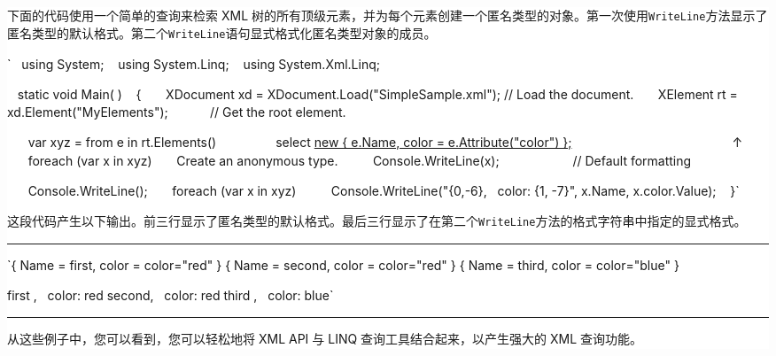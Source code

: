 下面的代码使用一个简单的查询来检索 XML 树的所有顶级元素，并为每个元素创建一个匿名类型的对象。第一次使用`WriteLine`方法显示了匿名类型的默认格式。第二个`WriteLine`语句显式格式化匿名类型对象的成员。

`   using System;
   using System.Linq;
   using System.Xml.Linq;

   static void Main( )
   {
      XDocument xd = XDocument.Load("SimpleSample.xml"); // Load the document.
      XElement rt = xd.Element("MyElements");            // Get the root element.

      var xyz = from e in rt.Elements()
                select <ins>new { e.Name, color = e.Attribute("color") };</ins>
                                             ↑
      foreach (var x in xyz)       Create an anonymous type.
         Console.WriteLine(x);                     // Default formatting

      Console.WriteLine();
      foreach (var x in xyz)
         Console.WriteLine("{0,-6},   color: {1, -7}", x.Name, x.color.Value);
   }`

这段代码产生以下输出。前三行显示了匿名类型的默认格式。最后三行显示了在第二个`WriteLine`方法的格式字符串中指定的显式格式。

* * *

`{ Name = first, color = color="red" }
{ Name = second, color = color="red" }
{ Name = third, color = color="blue" }

first ,   color: red
second,   color: red
third ,   color: blue`

* * *

从这些例子中，您可以看到，您可以轻松地将 XML API 与 LINQ 查询工具结合起来，以产生强大的 XML 查询功能。